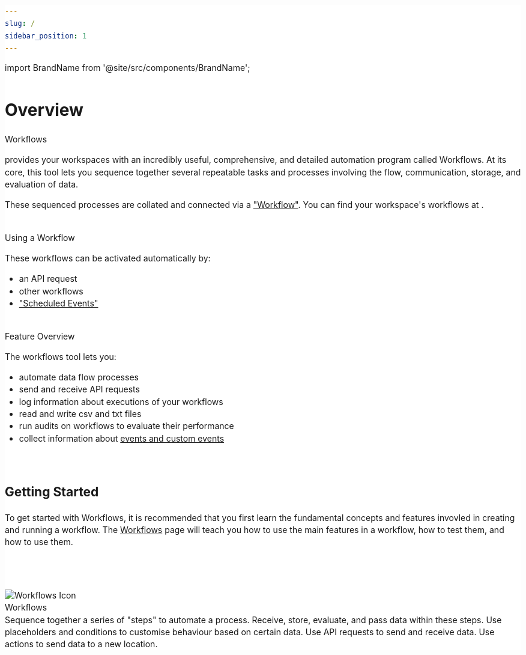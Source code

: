 ```yaml
---
slug: /
sidebar_position: 1
---
```


import BrandName from '@site/src/components/BrandName';

# Overview

<div class="dubheader">Workflows</div>

<BrandName type="name"/> provides your workspaces with an incredibly useful, comprehensive, and detailed automation program called Workflows. At its core, this tool lets you sequence together several repeatable tasks and processes involving the flow, communication, storage, and evaluation of data. 

These sequenced processes are collated and connected via a ["Workflow"](./workflows-docs/workflows). You can find your workspace's workflows at <BrandName type="workflows-url"/>.

<br/>

<div class="dubheader">Using a Workflow</div>

These workflows can be activated automatically by:
- an API request
- other workflows
- ["Scheduled Events"](./workflows-docs/scheduled-events)

<br/>

<div class="dubheader">Feature Overview</div>

The workflows tool lets you:
- automate data flow processes
- send and receive API requests
- log information about executions of your workflows
- read and write csv and txt files
- run audits on workflows to evaluate their performance
- collect information about [<BrandName type="name"/> events and custom events](./workflows-docs/event-schemas)

<br/>

## Getting Started

To get started with Workflows, it is recommended that you first learn the fundamental concepts and features invovled in creating and running a workflow. The [Workflows](./workflows-docs/workflows) page will teach you how to use the main features in a workflow, how to test them, and how to use them. 

<br/><br/>

<div className="bard-row">
    <div className="bards">
        <div className="img-bontainer">
            <img alt="Workflows Icon" src="/img/workflow-icon.svg" height="100%" width="auto"/>
        </div>
            <div className="beader">Workflows</div><a href="./workflows-docs/workflows" className="link"></a>Sequence together a series of "steps" to automate a process. Receive, store, evaluate, and pass data within these steps. Use placeholders and conditions to customise behaviour based on certain data. Use API requests to send and receive data. Use actions to send data to a new location.
        </div>
